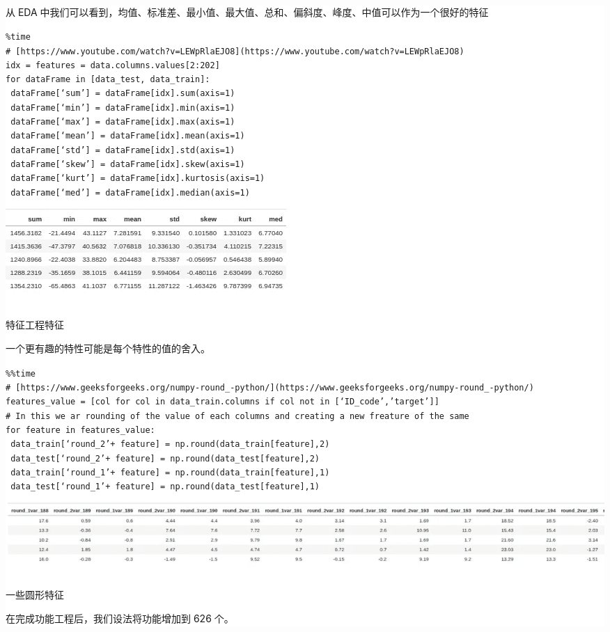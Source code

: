 从 EDA 中我们可以看到，均值、标准差、最小值、最大值、总和、偏斜度、峰度、中值可以作为一个很好的特征

```
%time
# [https://www.youtube.com/watch?v=LEWpRlaEJO8](https://www.youtube.com/watch?v=LEWpRlaEJO8)
idx = features = data.columns.values[2:202]
for dataFrame in [data_test, data_train]:
 dataFrame[‘sum’] = dataFrame[idx].sum(axis=1) 
 dataFrame[‘min’] = dataFrame[idx].min(axis=1)
 dataFrame[‘max’] = dataFrame[idx].max(axis=1)
 dataFrame[‘mean’] = dataFrame[idx].mean(axis=1)
 dataFrame[‘std’] = dataFrame[idx].std(axis=1)
 dataFrame[‘skew’] = dataFrame[idx].skew(axis=1)
 dataFrame[‘kurt’] = dataFrame[idx].kurtosis(axis=1)
 dataFrame[‘med’] = dataFrame[idx].median(axis=1)
```

![](img/6abc5c30698bc4a80a275e60a3baf88d.png)

特征工程特征

一个更有趣的特性可能是每个特性的值的舍入。

```
%%time
# [https://www.geeksforgeeks.org/numpy-round_-python/](https://www.geeksforgeeks.org/numpy-round_-python/)
features_value = [col for col in data_train.columns if col not in [‘ID_code’,’target’]]
# In this we ar rounding of the value of each columns and creating a new freature of the same 
for feature in features_value:
 data_train[‘round_2’+ feature] = np.round(data_train[feature],2)
 data_test[‘round_2’+ feature] = np.round(data_test[feature],2)
 data_train[‘round_1’+ feature] = np.round(data_train[feature],1) 
 data_test[‘round_1’+ feature] = np.round(data_test[feature],1)
```

![](img/9271689e9861bcf2dbdf8608a72eb51d.png)

一些圆形特征

在完成功能工程后，我们设法将功能增加到 626 个。
